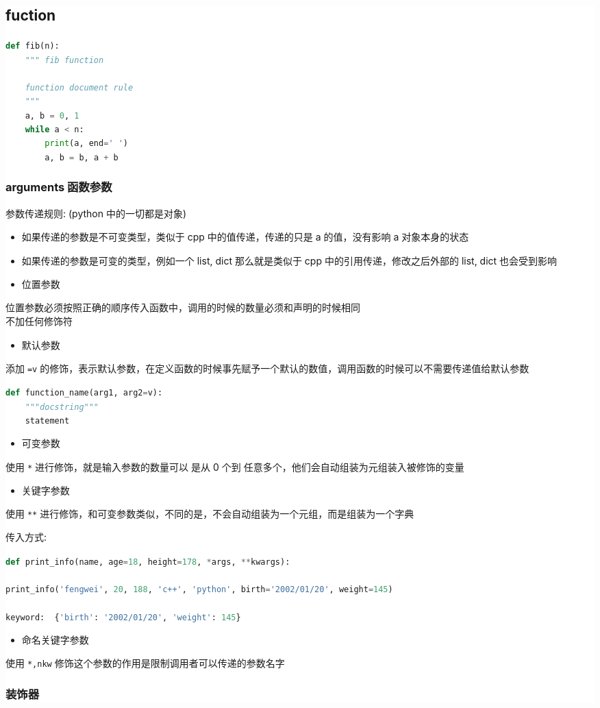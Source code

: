 ## fuction 

``` python
def fib(n):
    """ fib function 
    
    function document rule
    """
    a, b = 0, 1
    while a < n:
        print(a, end=' ')
        a, b = b, a + b
```

### arguments 函数参数

参数传递规则: (python 中的一切都是对象)
- 如果传递的参数是不可变类型，类似于 cpp 中的值传递，传递的只是 a 的值，没有影响 a 对象本身的状态 
- 如果传递的参数是可变的类型，例如一个 list, dict 那么就是类似于 cpp 中的引用传递，修改之后外部的 list, dict 也会受到影响

- 位置参数 

位置参数必须按照正确的顺序传入函数中，调用的时候的数量必须和声明的时候相同  
不加任何修饰符

- 默认参数

添加 `=v` 的修饰，表示默认参数，在定义函数的时候事先赋予一个默认的数值，调用函数的时候可以不需要传递值给默认参数 

```py
def function_name(arg1, arg2=v):
    """docstring"""
    statement
```

- 可变参数 

使用 `*` 进行修饰，就是输入参数的数量可以 是从 0 个到 任意多个，他们会自动组装为元组装入被修饰的变量 

- 关键字参数 

使用 `**` 进行修饰，和可变参数类似，不同的是，不会自动组装为一个元组，而是组装为一个字典

传入方式:

```py
def print_info(name, age=18, height=178, *args, **kwargs):

print_info('fengwei', 20, 188, 'c++', 'python', birth='2002/01/20', weight=145)

keyword:  {'birth': '2002/01/20', 'weight': 145}
```

- 命名关键字参数 

使用 `*,nkw` 修饰这个参数的作用是限制调用者可以传递的参数名字

### 装饰器
